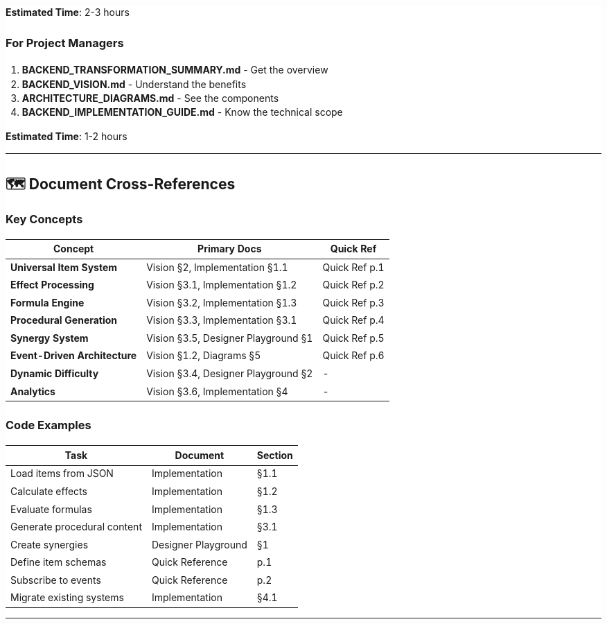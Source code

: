 **Estimated Time**: 2-3 hours

### For Project Managers
1. **BACKEND_TRANSFORMATION_SUMMARY.md** - Get the overview
2. **BACKEND_VISION.md** - Understand the benefits
3. **ARCHITECTURE_DIAGRAMS.md** - See the components
4. **BACKEND_IMPLEMENTATION_GUIDE.md** - Know the technical scope

**Estimated Time**: 1-2 hours

---

## 🗺️ Document Cross-References

### Key Concepts

| Concept | Primary Docs | Quick Ref |
|---------|-------------|-----------|
| **Universal Item System** | Vision §2, Implementation §1.1 | Quick Ref p.1 |
| **Effect Processing** | Vision §3.1, Implementation §1.2 | Quick Ref p.2 |
| **Formula Engine** | Vision §3.2, Implementation §1.3 | Quick Ref p.3 |
| **Procedural Generation** | Vision §3.3, Implementation §3.1 | Quick Ref p.4 |
| **Synergy System** | Vision §3.5, Designer Playground §1 | Quick Ref p.5 |
| **Event-Driven Architecture** | Vision §1.2, Diagrams §5 | Quick Ref p.6 |
| **Dynamic Difficulty** | Vision §3.4, Designer Playground §2 | - |
| **Analytics** | Vision §3.6, Implementation §4 | - |

### Code Examples

| Task | Document | Section |
|------|----------|---------|
| Load items from JSON | Implementation | §1.1 |
| Calculate effects | Implementation | §1.2 |
| Evaluate formulas | Implementation | §1.3 |
| Generate procedural content | Implementation | §3.1 |
| Create synergies | Designer Playground | §1 |
| Define item schemas | Quick Reference | p.1 |
| Subscribe to events | Quick Reference | p.2 |
| Migrate existing systems | Implementation | §4.1 |

---
